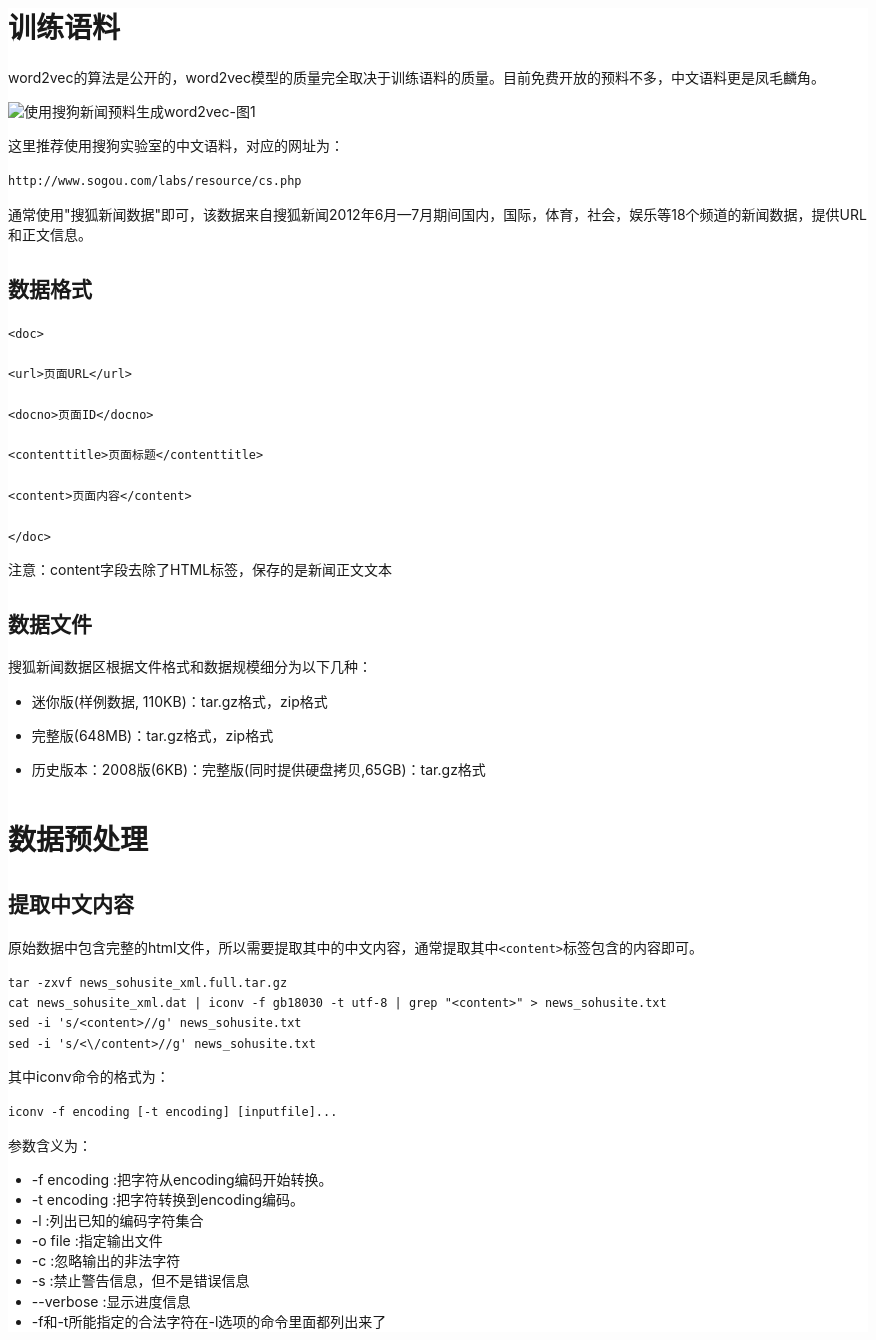 # 训练语料
word2vec的算法是公开的，word2vec模型的质量完全取决于训练语料的质量。目前免费开放的预料不多，中文语料更是凤毛麟角。
	
![使用搜狗新闻预料生成word2vec-图1](picture/使用搜狗新闻预料生成word2vec-图1.png)

这里推荐使用搜狗实验室的中文语料，对应的网址为：

	http://www.sogou.com/labs/resource/cs.php

通常使用"搜狐新闻数据"即可，该数据来自搜狐新闻2012年6月—7月期间国内，国际，体育，社会，娱乐等18个频道的新闻数据，提供URL和正文信息。

## 数据格式

	<doc>
	
	<url>页面URL</url>
	
	<docno>页面ID</docno>
	
	<contenttitle>页面标题</contenttitle>
	
	<content>页面内容</content>
	
	</doc>

注意：content字段去除了HTML标签，保存的是新闻正文文本

## 数据文件
搜狐新闻数据区根据文件格式和数据规模细分为以下几种：

- 迷你版(样例数据, 110KB)：tar.gz格式，zip格式

- 完整版(648MB)：tar.gz格式，zip格式

- 历史版本：2008版(6KB)：完整版(同时提供硬盘拷贝,65GB)：tar.gz格式

# 数据预处理
## 提取中文内容
原始数据中包含完整的html文件，所以需要提取其中的中文内容，通常提取其中`<content>`标签包含的内容即可。

	tar -zxvf news_sohusite_xml.full.tar.gz
	cat news_sohusite_xml.dat | iconv -f gb18030 -t utf-8 | grep "<content>" > news_sohusite.txt
	sed -i 's/<content>//g' news_sohusite.txt
	sed -i 's/<\/content>//g' news_sohusite.txt

其中iconv命令的格式为：

	iconv -f encoding [-t encoding] [inputfile]... 

参数含义为：

- -f encoding :把字符从encoding编码开始转换。 
- -t encoding :把字符转换到encoding编码。 
- -l :列出已知的编码字符集合 
- -o file :指定输出文件 
- -c :忽略输出的非法字符 
- -s :禁止警告信息，但不是错误信息 
- --verbose :显示进度信息 
- -f和-t所能指定的合法字符在-l选项的命令里面都列出来了
